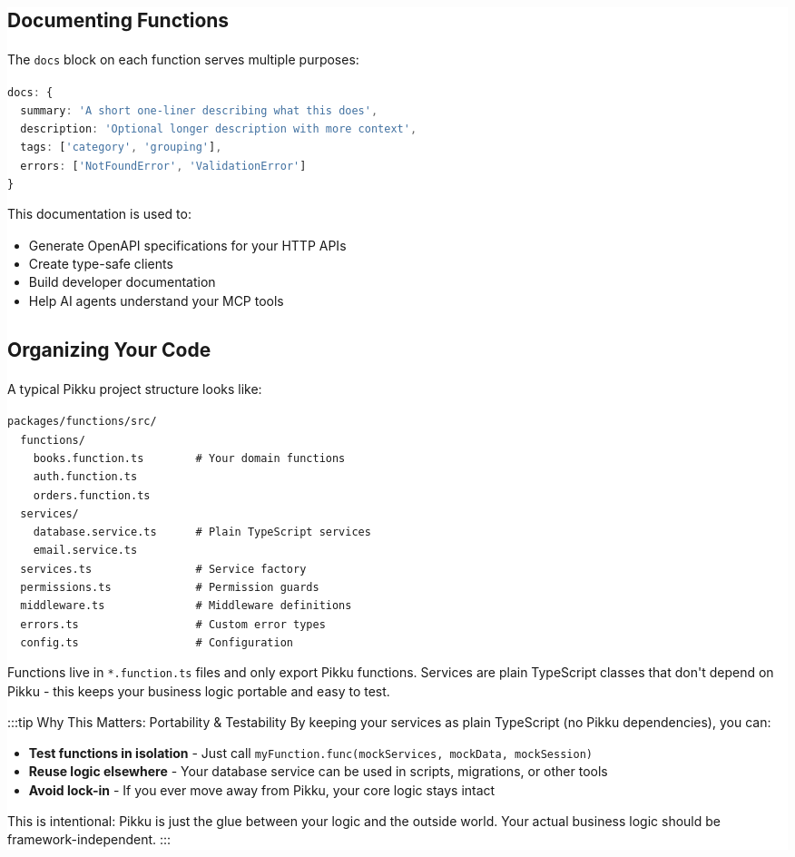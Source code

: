## Documenting Functions

The `docs` block on each function serves multiple purposes:

```typescript
docs: {
  summary: 'A short one-liner describing what this does',
  description: 'Optional longer description with more context',
  tags: ['category', 'grouping'],
  errors: ['NotFoundError', 'ValidationError']
}
```

This documentation is used to:
- Generate OpenAPI specifications for your HTTP APIs
- Create type-safe clients
- Build developer documentation
- Help AI agents understand your MCP tools

## Organizing Your Code

A typical Pikku project structure looks like:

```
packages/functions/src/
  functions/
    books.function.ts        # Your domain functions
    auth.function.ts
    orders.function.ts
  services/
    database.service.ts      # Plain TypeScript services
    email.service.ts
  services.ts                # Service factory
  permissions.ts             # Permission guards
  middleware.ts              # Middleware definitions
  errors.ts                  # Custom error types
  config.ts                  # Configuration
```

Functions live in `*.function.ts` files and only export Pikku functions. Services are plain TypeScript classes that don't depend on Pikku - this keeps your business logic portable and easy to test.

:::tip Why This Matters: Portability & Testability
By keeping your services as plain TypeScript (no Pikku dependencies), you can:
- **Test functions in isolation** - Just call `myFunction.func(mockServices, mockData, mockSession)`
- **Reuse logic elsewhere** - Your database service can be used in scripts, migrations, or other tools
- **Avoid lock-in** - If you ever move away from Pikku, your core logic stays intact

This is intentional: Pikku is just the glue between your logic and the outside world. Your actual business logic should be framework-independent.
:::
